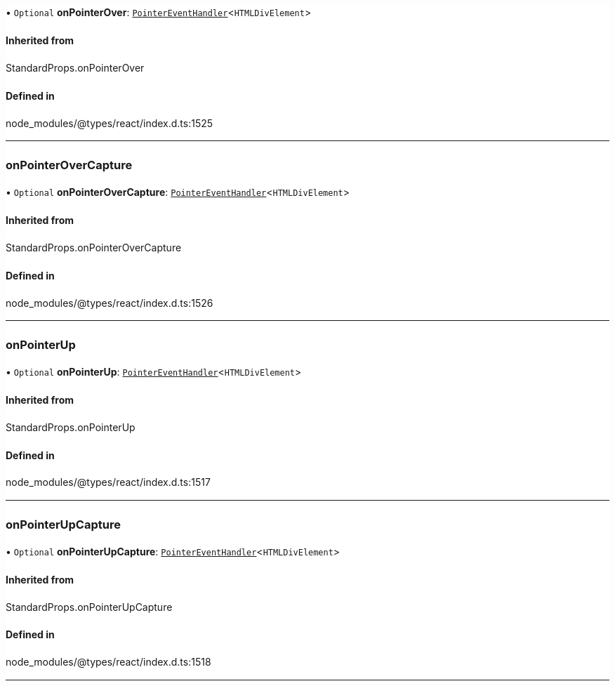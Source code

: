 • `Optional` **onPointerOver**: [`PointerEventHandler`](../modules/components_Container._internal_.md#pointereventhandler)<`HTMLDivElement`\>

#### Inherited from

StandardProps.onPointerOver

#### Defined in

node_modules/@types/react/index.d.ts:1525

___

### onPointerOverCapture

• `Optional` **onPointerOverCapture**: [`PointerEventHandler`](../modules/components_Container._internal_.md#pointereventhandler)<`HTMLDivElement`\>

#### Inherited from

StandardProps.onPointerOverCapture

#### Defined in

node_modules/@types/react/index.d.ts:1526

___

### onPointerUp

• `Optional` **onPointerUp**: [`PointerEventHandler`](../modules/components_Container._internal_.md#pointereventhandler)<`HTMLDivElement`\>

#### Inherited from

StandardProps.onPointerUp

#### Defined in

node_modules/@types/react/index.d.ts:1517

___

### onPointerUpCapture

• `Optional` **onPointerUpCapture**: [`PointerEventHandler`](../modules/components_Container._internal_.md#pointereventhandler)<`HTMLDivElement`\>

#### Inherited from

StandardProps.onPointerUpCapture

#### Defined in

node_modules/@types/react/index.d.ts:1518

___
